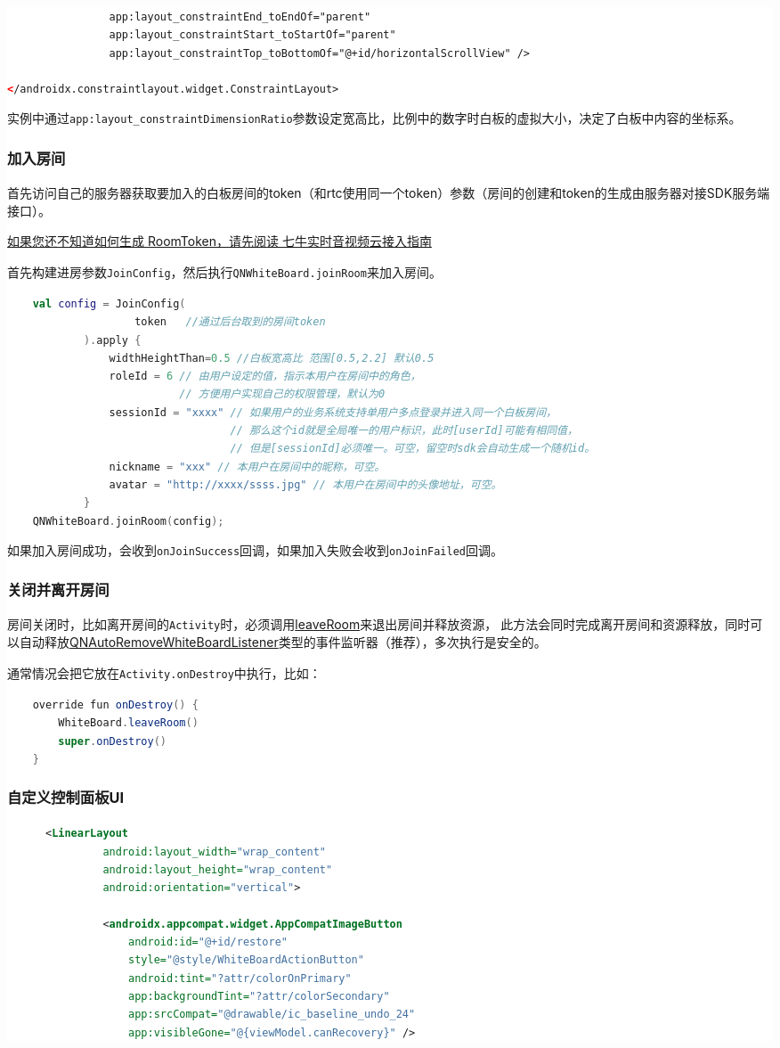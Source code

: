 ```xml
                app:layout_constraintEnd_toEndOf="parent"
                app:layout_constraintStart_toStartOf="parent"
                app:layout_constraintTop_toBottomOf="@+id/horizontalScrollView" />

</androidx.constraintlayout.widget.ConstraintLayout>

```

实例中通过`app:layout_constraintDimensionRatio`参数设定宽高比，比例中的数字时白板的虚拟大小，决定了白板中内容的坐标系。

### 加入房间

首先访问自己的服务器获取要加入的白板房间的token（和rtc使用同一个token）参数（房间的创建和token的生成由服务器对接SDK服务端接口）。

[如果您还不知道如何生成 RoomToken，请先阅读 七牛实时音视频云接入指南](https://doc.qnsdk.com/rtn/docs/rtn_startup)

首先构建进房参数`JoinConfig`，然后执行`QNWhiteBoard.joinRoom`来加入房间。

```kotlin
    val config = JoinConfig(
                    token   //通过后台取到的房间token
            ).apply {
                widthHeightThan=0.5 //白板宽高比 范围[0.5,2.2] 默认0.5
                roleId = 6 // 由用户设定的值，指示本用户在房间中的角色，
                           // 方便用户实现自己的权限管理，默认为0
                sessionId = "xxxx" // 如果用户的业务系统支持单用户多点登录并进入同一个白板房间，
                                   // 那么这个id就是全局唯一的用户标识，此时[userId]可能有相同值，
                                   // 但是[sessionId]必须唯一。可空，留空时sdk会自动生成一个随机id。
                nickname = "xxx" // 本用户在房间中的昵称，可空。
                avatar = "http://xxxx/ssss.jpg" // 本用户在房间中的头像地址，可空。
            }
    QNWhiteBoard.joinRoom(config);
```

如果加入房间成功，会收到`onJoinSuccess`回调，如果加入失败会收到`onJoinFailed`回调。

### 关闭并离开房间

房间关闭时，比如离开房间的`Activity`时，必须调用[leaveRoom](#leaveroom)来退出房间并释放资源，
此方法会同时完成离开房间和资源释放，同时可以自动释放[QNAutoRemoveWhiteBoardListener](#QNAutoRemoveWhiteBoardListener)类型的事件监听器（推荐），多次执行是安全的。

通常情况会把它放在`Activity.onDestroy`中执行，比如：

```java
    override fun onDestroy() {
        WhiteBoard.leaveRoom()
        super.onDestroy()
    }
```



### 自定义控制面板UI

 ```xml
       <LinearLayout
                android:layout_width="wrap_content"
                android:layout_height="wrap_content"
                android:orientation="vertical">

                <androidx.appcompat.widget.AppCompatImageButton
                    android:id="@+id/restore"
                    style="@style/WhiteBoardActionButton"
                    android:tint="?attr/colorOnPrimary"
                    app:backgroundTint="?attr/colorSecondary"
                    app:srcCompat="@drawable/ic_baseline_undo_24"
                    app:visibleGone="@{viewModel.canRecovery}" />

 ```